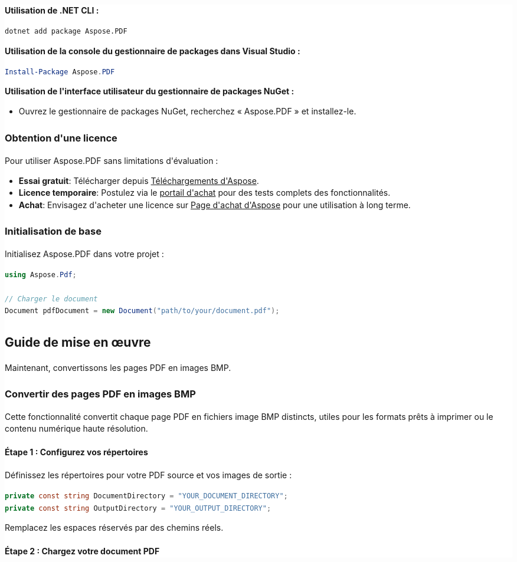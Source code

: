 **Utilisation de .NET CLI :**
```shell
dotnet add package Aspose.PDF
```

**Utilisation de la console du gestionnaire de packages dans Visual Studio :**
```powershell
Install-Package Aspose.PDF
```

**Utilisation de l'interface utilisateur du gestionnaire de packages NuGet :**
- Ouvrez le gestionnaire de packages NuGet, recherchez « Aspose.PDF » et installez-le.

### Obtention d'une licence

Pour utiliser Aspose.PDF sans limitations d'évaluation :

- **Essai gratuit**: Télécharger depuis [Téléchargements d'Aspose](https://releases.aspose.com/pdf/net/).
- **Licence temporaire**: Postulez via le [portail d'achat](https://purchase.aspose.com/temporary-license/) pour des tests complets des fonctionnalités.
- **Achat**: Envisagez d'acheter une licence sur [Page d'achat d'Aspose](https://purchase.aspose.com/buy) pour une utilisation à long terme.

### Initialisation de base

Initialisez Aspose.PDF dans votre projet :

```csharp
using Aspose.Pdf;

// Charger le document
Document pdfDocument = new Document("path/to/your/document.pdf");
```

## Guide de mise en œuvre

Maintenant, convertissons les pages PDF en images BMP.

### Convertir des pages PDF en images BMP

Cette fonctionnalité convertit chaque page PDF en fichiers image BMP distincts, utiles pour les formats prêts à imprimer ou le contenu numérique haute résolution.

#### Étape 1 : Configurez vos répertoires

Définissez les répertoires pour votre PDF source et vos images de sortie :

```csharp
private const string DocumentDirectory = "YOUR_DOCUMENT_DIRECTORY";
private const string OutputDirectory = "YOUR_OUTPUT_DIRECTORY";
```
Remplacez les espaces réservés par des chemins réels.

#### Étape 2 : Chargez votre document PDF
